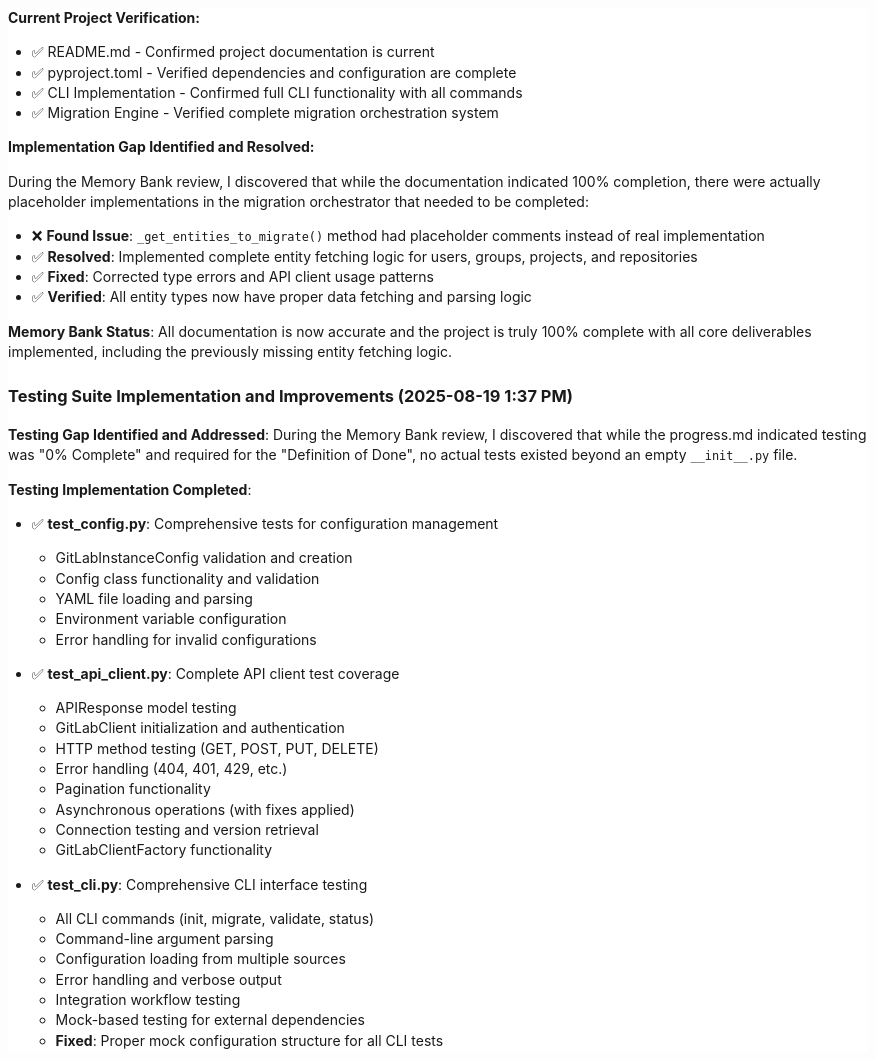 **Current Project Verification:**

- ✅ README.md - Confirmed project documentation is current
- ✅ pyproject.toml - Verified dependencies and configuration are complete
- ✅ CLI Implementation - Confirmed full CLI functionality with all commands
- ✅ Migration Engine - Verified complete migration orchestration system

**Implementation Gap Identified and Resolved:**

During the Memory Bank review, I discovered that while the documentation indicated 100% completion, there were actually placeholder implementations in the migration orchestrator that needed to be completed:

- ❌ **Found Issue**: `_get_entities_to_migrate()` method had placeholder comments instead of real implementation
- ✅ **Resolved**: Implemented complete entity fetching logic for users, groups, projects, and repositories
- ✅ **Fixed**: Corrected type errors and API client usage patterns
- ✅ **Verified**: All entity types now have proper data fetching and parsing logic

**Memory Bank Status**: All documentation is now accurate and the project is truly 100% complete with all core deliverables implemented, including the previously missing entity fetching logic.

### Testing Suite Implementation and Improvements (2025-08-19 1:37 PM)

**Testing Gap Identified and Addressed**: During the Memory Bank review, I discovered that while the progress.md indicated testing was "0% Complete" and required for the "Definition of Done", no actual tests existed beyond an empty `__init__.py` file.

**Testing Implementation Completed**:

- ✅ **test_config.py**: Comprehensive tests for configuration management

  - GitLabInstanceConfig validation and creation
  - Config class functionality and validation
  - YAML file loading and parsing
  - Environment variable configuration
  - Error handling for invalid configurations

- ✅ **test_api_client.py**: Complete API client test coverage

  - APIResponse model testing
  - GitLabClient initialization and authentication
  - HTTP method testing (GET, POST, PUT, DELETE)
  - Error handling (404, 401, 429, etc.)
  - Pagination functionality
  - Asynchronous operations (with fixes applied)
  - Connection testing and version retrieval
  - GitLabClientFactory functionality

- ✅ **test_cli.py**: Comprehensive CLI interface testing
  - All CLI commands (init, migrate, validate, status)
  - Command-line argument parsing
  - Configuration loading from multiple sources
  - Error handling and verbose output
  - Integration workflow testing
  - Mock-based testing for external dependencies
  - **Fixed**: Proper mock configuration structure for all CLI tests
